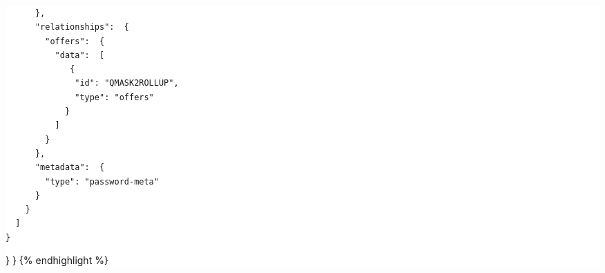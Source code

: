           },
          "relationships":  {
            "offers":  {
              "data":  [
                 {
                  "id": "QMASK2ROLLUP",
                  "type": "offers"
                }
              ]
            }
          },
          "metadata":  {
            "type": "password-meta"
          }
        }
      ]
    }
  }
}
{% endhighlight %}
